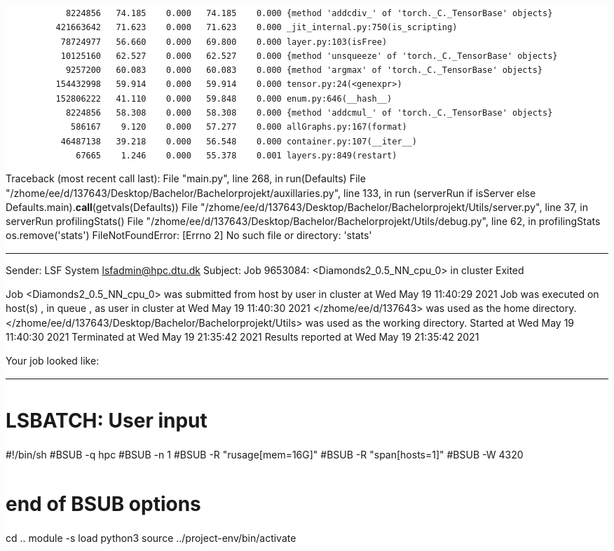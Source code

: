                 8224856   74.185    0.000   74.185    0.000 {method 'addcdiv_' of 'torch._C._TensorBase' objects}
              421663642   71.623    0.000   71.623    0.000 _jit_internal.py:750(is_scripting)
               78724977   56.660    0.000   69.800    0.000 layer.py:103(isFree)
               10125160   62.527    0.000   62.527    0.000 {method 'unsqueeze' of 'torch._C._TensorBase' objects}
                9257200   60.083    0.000   60.083    0.000 {method 'argmax' of 'torch._C._TensorBase' objects}
              154432998   59.914    0.000   59.914    0.000 tensor.py:24(<genexpr>)
              152806222   41.110    0.000   59.848    0.000 enum.py:646(__hash__)
                8224856   58.308    0.000   58.308    0.000 {method 'addcmul_' of 'torch._C._TensorBase' objects}
                 586167    9.120    0.000   57.277    0.000 allGraphs.py:167(format)
               46487138   39.218    0.000   56.548    0.000 container.py:107(__iter__)
                  67665    1.246    0.000   55.378    0.001 layers.py:849(restart)


Traceback (most recent call last):
  File "main.py", line 268, in <module>
    run(Defaults)
  File "/zhome/ee/d/137643/Desktop/Bachelor/Bachelorprojekt/auxillaries.py", line 133, in run
    (serverRun if isServer else Defaults.main).__call__(getvals(Defaults))
  File "/zhome/ee/d/137643/Desktop/Bachelor/Bachelorprojekt/Utils/server.py", line 37, in serverRun
    profilingStats()
  File "/zhome/ee/d/137643/Desktop/Bachelor/Bachelorprojekt/Utils/debug.py", line 62, in profilingStats
    os.remove('stats')
FileNotFoundError: [Errno 2] No such file or directory: 'stats'

------------------------------------------------------------
Sender: LSF System <lsfadmin@hpc.dtu.dk>
Subject: Job 9653084: <Diamonds2_0.5_NN_cpu_0> in cluster <dcc> Exited

Job <Diamonds2_0.5_NN_cpu_0> was submitted from host <n-62-30-5> by user <s183905> in cluster <dcc> at Wed May 19 11:40:29 2021
Job was executed on host(s) <n-62-21-107>, in queue <hpc>, as user <s183905> in cluster <dcc> at Wed May 19 11:40:30 2021
</zhome/ee/d/137643> was used as the home directory.
</zhome/ee/d/137643/Desktop/Bachelor/Bachelorprojekt/Utils> was used as the working directory.
Started at Wed May 19 11:40:30 2021
Terminated at Wed May 19 21:35:42 2021
Results reported at Wed May 19 21:35:42 2021

Your job looked like:

------------------------------------------------------------
# LSBATCH: User input
#!/bin/sh
#BSUB -q hpc
#BSUB -n 1
#BSUB -R "rusage[mem=16G]"
#BSUB -R "span[hosts=1]"
#BSUB -W 4320
# end of BSUB options
cd ..
module -s load python3
source ../project-env/bin/activate
